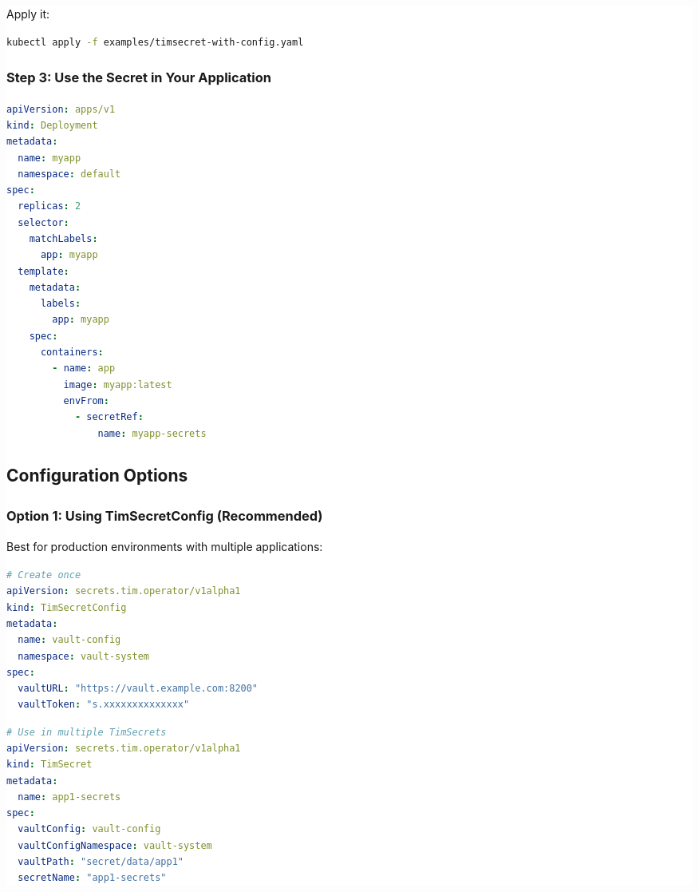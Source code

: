 Apply it:

```bash
kubectl apply -f examples/timsecret-with-config.yaml
```

### Step 3: Use the Secret in Your Application

```yaml
apiVersion: apps/v1
kind: Deployment
metadata:
  name: myapp
  namespace: default
spec:
  replicas: 2
  selector:
    matchLabels:
      app: myapp
  template:
    metadata:
      labels:
        app: myapp
    spec:
      containers:
        - name: app
          image: myapp:latest
          envFrom:
            - secretRef:
                name: myapp-secrets
```

## Configuration Options

### Option 1: Using TimSecretConfig (Recommended)

Best for production environments with multiple applications:

```yaml
# Create once
apiVersion: secrets.tim.operator/v1alpha1
kind: TimSecretConfig
metadata:
  name: vault-config
  namespace: vault-system
spec:
  vaultURL: "https://vault.example.com:8200"
  vaultToken: "s.xxxxxxxxxxxxxx"
```

```yaml
# Use in multiple TimSecrets
apiVersion: secrets.tim.operator/v1alpha1
kind: TimSecret
metadata:
  name: app1-secrets
spec:
  vaultConfig: vault-config
  vaultConfigNamespace: vault-system
  vaultPath: "secret/data/app1"
  secretName: "app1-secrets"
```
